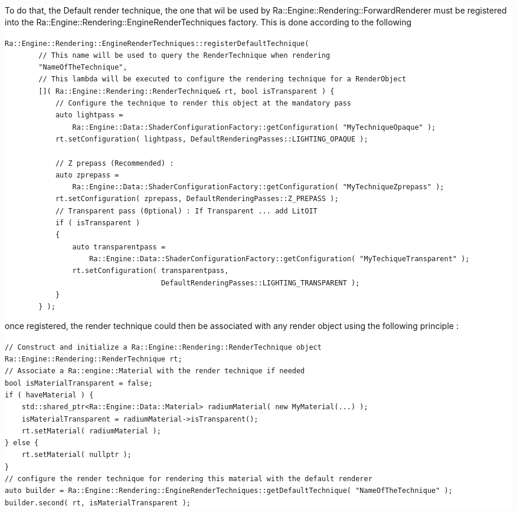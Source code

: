 To do that, the Default render technique, the one that wil be used by Ra::Engine::Rendering::ForwardRenderer must be registered
into the Ra::Engine::Rendering::EngineRenderTechniques factory. This is done according to the following

~~~{.cpp}
Ra::Engine::Rendering::EngineRenderTechniques::registerDefaultTechnique(
        // This name will be used to query the RenderTechnique when rendering
        "NameOfTheTechnique",
        // This lambda will be executed to configure the rendering technique for a RenderObject
        []( Ra::Engine::Rendering::RenderTechnique& rt, bool isTransparent ) {
            // Configure the technique to render this object at the mandatory pass
            auto lightpass =
                Ra::Engine::Data::ShaderConfigurationFactory::getConfiguration( "MyTechniqueOpaque" );
            rt.setConfiguration( lightpass, DefaultRenderingPasses::LIGHTING_OPAQUE );

            // Z prepass (Recommended) :
            auto zprepass =
                Ra::Engine::Data::ShaderConfigurationFactory::getConfiguration( "MyTechniqueZprepass" );
            rt.setConfiguration( zprepass, DefaultRenderingPasses::Z_PREPASS );
            // Transparent pass (0ptional) : If Transparent ... add LitOIT
            if ( isTransparent )
            {
                auto transparentpass =
                    Ra::Engine::Data::ShaderConfigurationFactory::getConfiguration( "MyTechiqueTransparent" );
                rt.setConfiguration( transparentpass,
                                     DefaultRenderingPasses::LIGHTING_TRANSPARENT );
            }
        } );
~~~

once registered, the render technique could then be associated with any render object using the following principle :

~~~{.cpp}
// Construct and initialize a Ra::Engine::Rendering::RenderTechnique object
Ra::Engine::Rendering::RenderTechnique rt;
// Associate a Ra::engine::Material with the render technique if needed
bool isMaterialTransparent = false;
if ( haveMaterial ) {
    std::shared_ptr<Ra::Engine::Data::Material> radiumMaterial( new MyMaterial(...) );
    isMaterialTransparent = radiumMaterial->isTransparent();
    rt.setMaterial( radiumMaterial );
} else {
    rt.setMaterial( nullptr );
}
// configure the render technique for rendering this material with the default renderer
auto builder = Ra::Engine::Rendering::EngineRenderTechniques::getDefaultTechnique( "NameOfTheTechnique" );
builder.second( rt, isMaterialTransparent );
~~~
